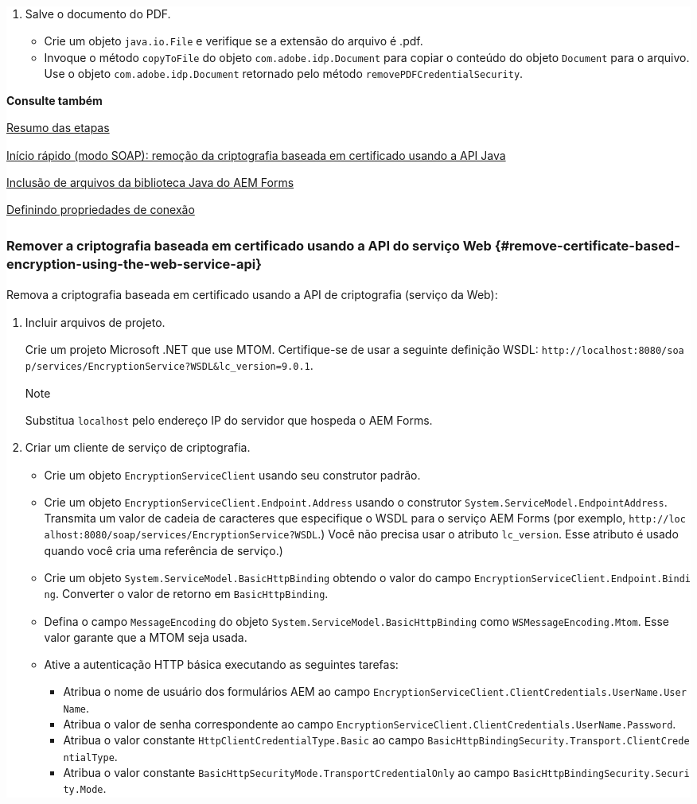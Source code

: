 1. Salve o documento do PDF.

   * Crie um objeto `java.io.File` e verifique se a extensão do arquivo é .pdf.
   * Invoque o método `copyToFile` do objeto `com.adobe.idp.Document` para copiar o conteúdo do objeto `Document` para o arquivo. Use o objeto `com.adobe.idp.Document` retornado pelo método `removePDFCredentialSecurity`.

**Consulte também**

[Resumo das etapas](encrypting-decrypting-pdf-documents.md#summary-of-steps)

[Início rápido (modo SOAP): remoção da criptografia baseada em certificado usando a API Java](/help/forms/developing/encryption-service-java-api-quick.md#quick-start-soap-mode-removing-certificate-based-encryption-using-the-java-api)

[Inclusão de arquivos da biblioteca Java do AEM Forms](/help/forms/developing/invoking-aem-forms-using-java.md#including-aem-forms-java-library-files)

[Definindo propriedades de conexão](/help/forms/developing/invoking-aem-forms-using-java.md#setting-connection-properties)

### Remover a criptografia baseada em certificado usando a API do serviço Web {#remove-certificate-based-encryption-using-the-web-service-api}

Remova a criptografia baseada em certificado usando a API de criptografia (serviço da Web):

1. Incluir arquivos de projeto.

   Crie um projeto Microsoft .NET que use MTOM. Certifique-se de usar a seguinte definição WSDL: `http://localhost:8080/soap/services/EncryptionService?WSDL&lc_version=9.0.1`.

   >[!NOTE]
   >
   >Substitua `localhost` pelo endereço IP do servidor que hospeda o AEM Forms.

1. Criar um cliente de serviço de criptografia.

   * Crie um objeto `EncryptionServiceClient` usando seu construtor padrão.
   * Crie um objeto `EncryptionServiceClient.Endpoint.Address` usando o construtor `System.ServiceModel.EndpointAddress`. Transmita um valor de cadeia de caracteres que especifique o WSDL para o serviço AEM Forms (por exemplo, `http://localhost:8080/soap/services/EncryptionService?WSDL`.) Você não precisa usar o atributo `lc_version`. Esse atributo é usado quando você cria uma referência de serviço.)
   * Crie um objeto `System.ServiceModel.BasicHttpBinding` obtendo o valor do campo `EncryptionServiceClient.Endpoint.Binding`. Converter o valor de retorno em `BasicHttpBinding`.
   * Defina o campo `MessageEncoding` do objeto `System.ServiceModel.BasicHttpBinding` como `WSMessageEncoding.Mtom`. Esse valor garante que a MTOM seja usada.
   * Ative a autenticação HTTP básica executando as seguintes tarefas:

      * Atribua o nome de usuário dos formulários AEM ao campo `EncryptionServiceClient.ClientCredentials.UserName.UserName`.
      * Atribua o valor de senha correspondente ao campo `EncryptionServiceClient.ClientCredentials.UserName.Password`.
      * Atribua o valor constante `HttpClientCredentialType.Basic` ao campo `BasicHttpBindingSecurity.Transport.ClientCredentialType`.
      * Atribua o valor constante `BasicHttpSecurityMode.TransportCredentialOnly` ao campo `BasicHttpBindingSecurity.Security.Mode`.
